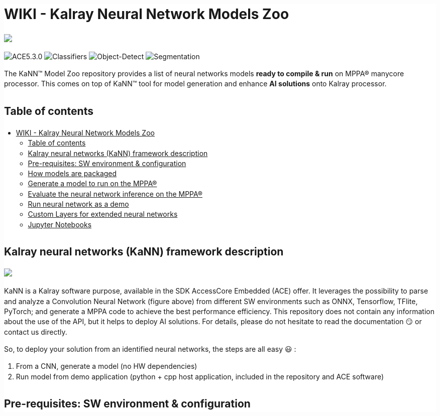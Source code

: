 # WIKI - Kalray Neural Network Models Zoo

<img width="50%" src="./utils/materials/mppa-processor.jpg"></a></br>

![ACE5.3.0](https://img.shields.io/badge/Coolidge2-ACE5.3.0-g)
![Classifiers](https://img.shields.io/badge/Classifiers-29-blue)
![Object-Detect](https://img.shields.io/badge/Object%20detection-31-blue)
![Segmentation](https://img.shields.io/badge/Segmentation-10-blue)</br>

The KaNN™ Model Zoo repository provides a list of neural networks models __ready to compile & run__ on MPPA®
manycore processor. This comes on top of KaNN™ tool for model generation and enhance __AI solutions__ onto Kalray
processor.


## Table of contents

- [WIKI - Kalray Neural Network Models Zoo](#wiki---kalray-neural-network-models-zoo)
  - [Table of contents](#table-of-contents)
  - [Kalray neural networks (KaNN) framework description](#kalray-neural-networks-kann-framework-description)
  - [Pre-requisites: SW environment \& configuration](#pre-requisites-sw-environment--configuration)
  - [How models are packaged](#how-models-are-packaged)
  - [Generate a model to run on the MPPA®](#generate-a-model-to-run-on-the-mppa)
  - [Evaluate the neural network inference on the MPPA®](#evaluate-the-neural-network-inference-on-the-mppa)
  - [Run neural network as a demo](#run-neural-network-as-a-demo)
  - [Custom Layers for extended neural networks](#custom-layers-for-extended-neural-networks)
  - [Jupyter Notebooks](#jupyter-notebooks)


## Kalray neural networks (KaNN) framework description

<img width="500" src="./utils/materials/CNN.png"></a></br>

KaNN is a Kalray software purpose, available in the SDK AccessCore Embedded (ACE) offer. It
 leverages the possibility to parse and analyze a Convolution Neural Network (figure above)
 from different SW environments such as ONNX, Tensorflow, TFlite, PyTorch; and generate a
 MPPA code to achieve the best performance efficiency. This repository does not contain any
 information about the use of the API, but it helps to deploy AI solutions. For details,
 please do not hesitate to read the documentation 😏 or contact us directly.

So, to deploy your solution from an identified neural networks, the steps are all easy 😃 :
1. From a CNN, generate a model (no HW dependencies)
2. Run model from demo application (python + cpp host application, included in the repository
   and ACE software)


## Pre-requisites: SW environment & configuration
